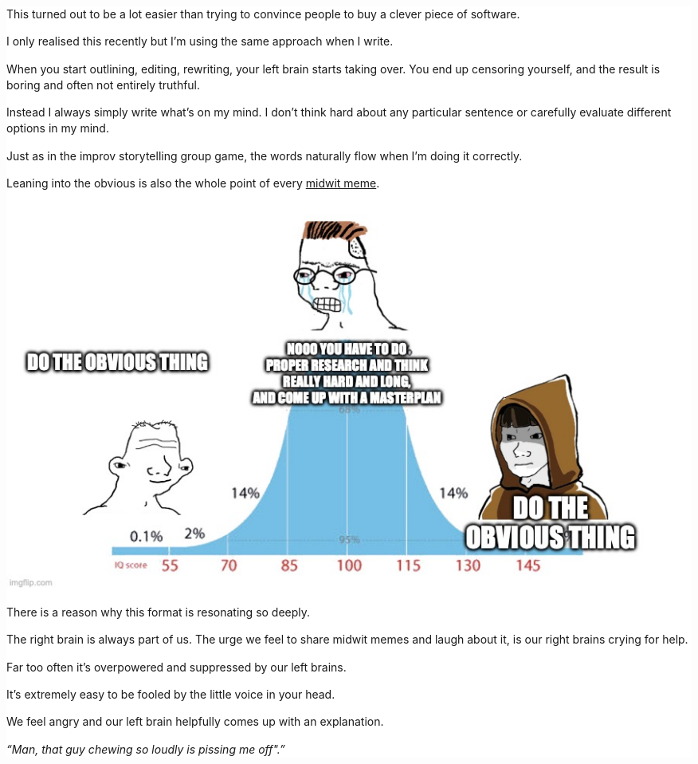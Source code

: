 This turned out to be a lot easier than trying to convince people to buy a clever piece of software.

I only realised this recently but I’m using the same approach when I write.

When you start outlining, editing, rewriting, your left brain starts taking over. You end up censoring yourself, and the result is boring and often not entirely truthful.

Instead I always simply write what’s on my mind. I don’t think hard about any particular sentence or carefully evaluate different options in my mind.

Just as in the improv storytelling group game, the words naturally flow when I’m doing it correctly.

Leaning into the obvious is also the whole point of every [midwit meme](https://knowyourmeme.com/memes/iq-bell-curve-midwit).

![Midwit](/images/midwit.jpg)

There is a reason why this format is resonating so deeply.

The right brain is always part of us. The urge we feel to share midwit memes and laugh about it, is our right brains crying for help.

Far too often it’s overpowered and suppressed by our left brains.

It’s extremely easy to be fooled by the little voice in your head.

We feel angry and our left brain helpfully comes up with an explanation.

_“Man, that guy chewing so loudly is pissing me off".”_

